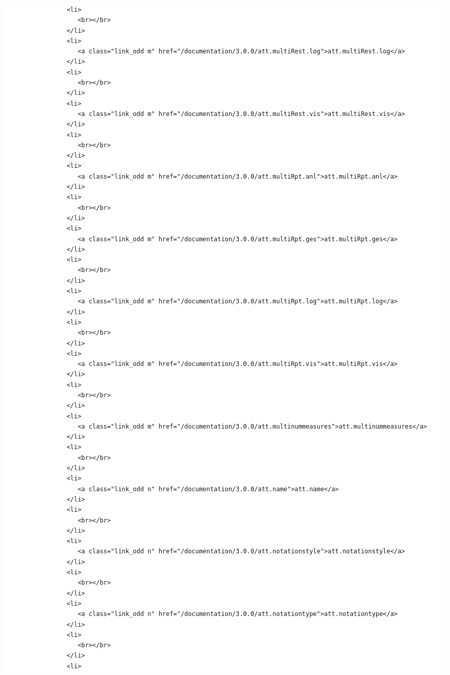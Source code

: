                      <li>
                        <br></br>
                     </li>
                     <li>
                        <a class="link_odd m" href="/documentation/3.0.0/att.multiRest.log">att.multiRest.log</a>
                     </li>
                     <li>
                        <br></br>
                     </li>
                     <li>
                        <a class="link_odd m" href="/documentation/3.0.0/att.multiRest.vis">att.multiRest.vis</a>
                     </li>
                     <li>
                        <br></br>
                     </li>
                     <li>
                        <a class="link_odd m" href="/documentation/3.0.0/att.multiRpt.anl">att.multiRpt.anl</a>
                     </li>
                     <li>
                        <br></br>
                     </li>
                     <li>
                        <a class="link_odd m" href="/documentation/3.0.0/att.multiRpt.ges">att.multiRpt.ges</a>
                     </li>
                     <li>
                        <br></br>
                     </li>
                     <li>
                        <a class="link_odd m" href="/documentation/3.0.0/att.multiRpt.log">att.multiRpt.log</a>
                     </li>
                     <li>
                        <br></br>
                     </li>
                     <li>
                        <a class="link_odd m" href="/documentation/3.0.0/att.multiRpt.vis">att.multiRpt.vis</a>
                     </li>
                     <li>
                        <br></br>
                     </li>
                     <li>
                        <a class="link_odd m" href="/documentation/3.0.0/att.multinummeasures">att.multinummeasures</a>
                     </li>
                     <li>
                        <br></br>
                     </li>
                     <li>
                        <a class="link_odd n" href="/documentation/3.0.0/att.name">att.name</a>
                     </li>
                     <li>
                        <br></br>
                     </li>
                     <li>
                        <a class="link_odd n" href="/documentation/3.0.0/att.notationstyle">att.notationstyle</a>
                     </li>
                     <li>
                        <br></br>
                     </li>
                     <li>
                        <a class="link_odd n" href="/documentation/3.0.0/att.notationtype">att.notationtype</a>
                     </li>
                     <li>
                        <br></br>
                     </li>
                     <li>